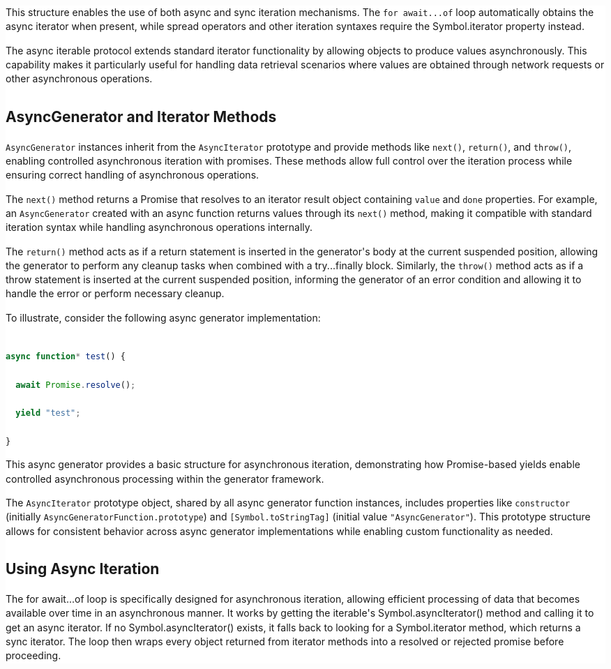 This structure enables the use of both async and sync iteration mechanisms. The `for await...of` loop automatically obtains the async iterator when present, while spread operators and other iteration syntaxes require the Symbol.iterator property instead.

The async iterable protocol extends standard iterator functionality by allowing objects to produce values asynchronously. This capability makes it particularly useful for handling data retrieval scenarios where values are obtained through network requests or other asynchronous operations.


## AsyncGenerator and Iterator Methods

`AsyncGenerator` instances inherit from the `AsyncIterator` prototype and provide methods like `next()`, `return()`, and `throw()`, enabling controlled asynchronous iteration with promises. These methods allow full control over the iteration process while ensuring correct handling of asynchronous operations.

The `next()` method returns a Promise that resolves to an iterator result object containing `value` and `done` properties. For example, an `AsyncGenerator` created with an async function returns values through its `next()` method, making it compatible with standard iteration syntax while handling asynchronous operations internally.

The `return()` method acts as if a return statement is inserted in the generator's body at the current suspended position, allowing the generator to perform any cleanup tasks when combined with a try...finally block. Similarly, the `throw()` method acts as if a throw statement is inserted at the current suspended position, informing the generator of an error condition and allowing it to handle the error or perform necessary cleanup.

To illustrate, consider the following async generator implementation:

```javascript

async function* test() {

  await Promise.resolve();

  yield "test";

}

```

This async generator provides a basic structure for asynchronous iteration, demonstrating how Promise-based yields enable controlled asynchronous processing within the generator framework.

The `AsyncIterator` prototype object, shared by all async generator function instances, includes properties like `constructor` (initially `AsyncGeneratorFunction.prototype`) and `[Symbol.toStringTag]` (initial value `"AsyncGenerator"`). This prototype structure allows for consistent behavior across async generator implementations while enabling custom functionality as needed.


## Using Async Iteration

The for await...of loop is specifically designed for asynchronous iteration, allowing efficient processing of data that becomes available over time in an asynchronous manner. It works by getting the iterable's Symbol.asyncIterator() method and calling it to get an async iterator. If no Symbol.asyncIterator() exists, it falls back to looking for a Symbol.iterator method, which returns a sync iterator. The loop then wraps every object returned from iterator methods into a resolved or rejected promise before proceeding.
